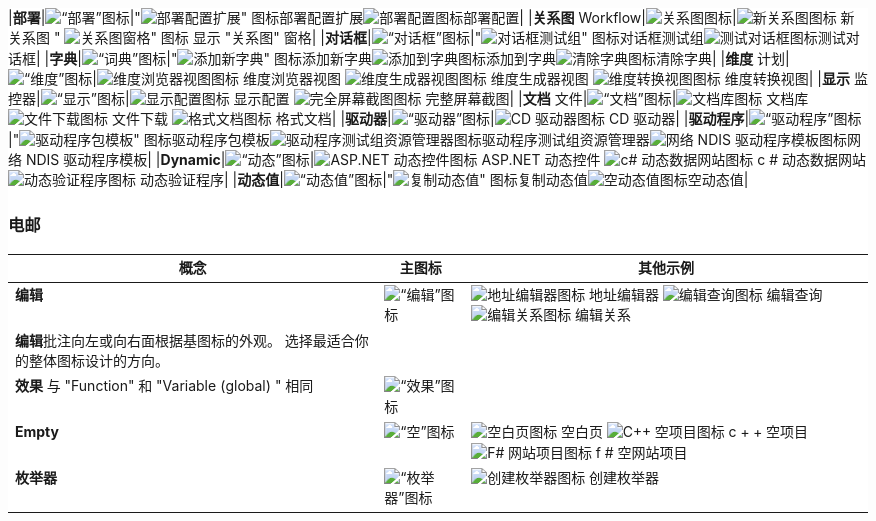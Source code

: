 |**部署**|![“部署”图标](../../extensibility/ux-guidelines/media/vld-c-deploy.png "VLD_C_Deploy")|"![部署配置扩展" 图标](../../extensibility/ux-guidelines/media/vld-c-deploy-deploymentconfigurationextensions.png "VLD_C_Deploy_DeploymentConfigurationExtensions")部署配置扩展![部署配置图标](../../extensibility/ux-guidelines/media/vld-c-deploy-deploymentconfigurations.png "VLD_C_Deploy_DeploymentConfigurations")部署配置|
|**关系图** Workflow|![关系图图标](../../extensibility/ux-guidelines/media/vld-c-diagram.png "VLD_C_Diagram")|![新关系图图标](../../extensibility/ux-guidelines/media/vld-c-diagram-newdiagram.png "VLD_C_Diagram_NewDiagram") 新关系图 " ![关系图窗格" 图标](../../extensibility/ux-guidelines/media/vld-c-diagram-showdiagrampane.png "VLD_C_Diagram_ShowDiagramPane") 显示 "关系图" 窗格|
|**对话框**|![“对话框”图标](../../extensibility/ux-guidelines/media/vld-c-dialog.png "VLD_C_Dialog")|"![对话框测试组" 图标](../../extensibility/ux-guidelines/media/vld-c-dialog-dialogtestgroup.png "VLD_C_Dialog_DialogTestGroup")对话框测试组![测试对话框图标](../../extensibility/ux-guidelines/media/vld-c-dialog-testdialog.png "VLD_C_Dialog_TestDialog")测试对话框|
|**字典**|![“词典”图标](../../extensibility/ux-guidelines/media/vld-c-dictionary.png "VLD_C_Dictionary")|"![添加新字典" 图标](../../extensibility/ux-guidelines/media/vld-c-dictionary-addnewdictionary.png "VLD_C_Dictionary_AddNewDictionary")添加新字典![添加到字典图标](../../extensibility/ux-guidelines/media/vld-c-dictionary-addtodictionary.png "VLD_C_Dictionary_AddToDictionary")添加到字典![清除字典图标](../../extensibility/ux-guidelines/media/vld-c-dictionary-cleardictionary.png "VLD_C_Dictionary_ClearDictionary")清除字典|
|**维度** 计划|![“维度”图标](../../extensibility/ux-guidelines/media/vld-c-dimension.png "VLD_C_Dimension")|![维度浏览器视图图标](../../extensibility/ux-guidelines/media/vld-c-dimension-dimensionbrowserview.png "VLD_C_Dimension_DimensionBrowserView") 维度浏览器视图 ![维度生成器视图图标](../../extensibility/ux-guidelines/media/vld-c-dimension-dimensionbuilderview.png "VLD_C_Dimension_DimensionBuilderView") 维度生成器视图 ![维度转换视图图标](../../extensibility/ux-guidelines/media/vld-c-dimension-dimensiontranslationview.png "VLD_C_Dimension_DimensionTranslationView") 维度转换视图|
|**显示** 监控器|![“显示”图标](../../extensibility/ux-guidelines/media/vld-c-display.png "VLD_C_Display")|![显示配置图标](../../extensibility/ux-guidelines/media/vld-c-display-displayconfiguration.png "VLD_C_Display_DisplayConfiguration") 显示配置 ![完全屏幕截图图标](../../extensibility/ux-guidelines/media/vld-c-display-fullscreenshot.png "VLD_C_Display_FullScreenshot") 完整屏幕截图|
|**文档** 文件|![“文档”图标](../../extensibility/ux-guidelines/media/vld-c-document.png "VLD_C_Document")|![文档库图标](../../extensibility/ux-guidelines/media/vld-c-document-documentslibrary.png "VLD_C_Document_DocumentsLibrary") 文档库 ![文件下载图标](../../extensibility/ux-guidelines/media/vld-c-document-filedownload.png "VLD_C_Document_FileDownload") 文件下载 ![格式文档图标](../../extensibility/ux-guidelines/media/vld-c-document-formatdocument.png "VLD_C_Document_FormatDocument") 格式文档|
|**驱动器**|![“驱动器”图标](../../extensibility/ux-guidelines/media/vld-c-drive.png "VLD_C_Drive")|![CD 驱动器图标](../../extensibility/ux-guidelines/media/vld-c-drive-cddrive.png "VLD_C_Drive_CDDrive") CD 驱动器|
|**驱动程序**|![“驱动程序”图标](../../extensibility/ux-guidelines/media/vld-c-driver.png "VLD_C_Driver")|"![驱动程序包模板" 图标](../../extensibility/ux-guidelines/media/vld-c-driver-driverpackagetemplate.png "VLD_C_Driver_DriverPackageTemplate")驱动程序包模板![驱动程序测试组资源管理器图标](../../extensibility/ux-guidelines/media/vld-c-driver-drivertestgroupexplorer.png "VLD_C_Driver_DriverTestGroupExplorer")驱动程序测试组资源管理器![网络 NDIS 驱动程序模板图标](../../extensibility/ux-guidelines/media/vld-c-driver-networkndisdrivertemplate.png "VLD_C_Driver_NetworkNDISDriverTemplate")网络 NDIS 驱动程序模板|
|**Dynamic**|![“动态”图标](../../extensibility/ux-guidelines/media/vld-c-dynamic.png "VLD_C_Dynamic")|![ASP.NET 动态控件图标](../../extensibility/ux-guidelines/media/vld-c-dynamic-aspnetdynamiccontrol.png "VLD_C_Dynamic_ASPNETDynamicControl") ASP.NET 动态控件 ![c&#35; 动态数据网站图标](../../extensibility/ux-guidelines/media/vld-c-dynamic-csdynamicdatawebsite.png "VLD_C_Dynamic_CSDynamicDataWebsite") c # 动态数据网站 ![动态验证程序图标](../../extensibility/ux-guidelines/media/vld-c-dynamic-dynamicvalidator.png "VLD_C_Dynamic_DynamicValidator") 动态验证程序|
|**动态值**|![“动态值”图标](../../extensibility/ux-guidelines/media/vld-c-dynamicvalue.png "VLD_C_DynamicValue")|"![复制动态值" 图标](../../extensibility/ux-guidelines/media/vld-c-dynamicvalue-copydynamicvalue.png "VLD_C_DynamicValue_CopyDynamicValue")复制动态值![空动态值图标](../../extensibility/ux-guidelines/media/vld-c-dynamicvalue-emptydynamicvalue.png "VLD_C_DynamicValue_EmptyDynamicValue")空动态值|

### <a name="e"></a><a name="BKMK_VLDConceptsE"></a> 电邮

|概念|主图标|其他示例|
|-------------|---------------|--------------------|
|**编辑**|![“编辑”图标](../../extensibility/ux-guidelines/media/vld-c-edit.png "VLD_C_Edit")|![地址编辑器图标](../../extensibility/ux-guidelines/media/vld-c-edit-addresseditor.png "VLD_C_Edit_AddressEditor") 地址编辑器 ![编辑查询图标](../../extensibility/ux-guidelines/media/vld-c-edit-editquery.png "VLD_C_Edit_EditQuery") 编辑查询 ![编辑关系图标](../../extensibility/ux-guidelines/media/vld-c-edit-editrelation.png "VLD_C_Edit_EditRelation") 编辑关系|
|**编辑**批注向左或向右面根据基图标的外观。 选择最适合你的整体图标设计的方向。|||
|**效果** 与 "Function" 和 "Variable (global) " 相同|![“效果”图标](../../extensibility/ux-guidelines/media/vld-c-effects.png "VLD_C_Effects")||
|**Empty**|![“空”图标](../../extensibility/ux-guidelines/media/vld-c-empty.png "VLD_C_Empty")|![空白页图标](../../extensibility/ux-guidelines/media/vld-c-empty-blankpage.png "VLD_C_Empty_BlankPage") 空白页 ![C&#43;&#43; 空项目图标](../../extensibility/ux-guidelines/media/vld-c-empty-cppemptyproject.png "VLD_C_Empty_CPPEmptyProject") c + + 空项目 ![F&#35; 网站项目图标](../../extensibility/ux-guidelines/media/vld-c-empty-fsemptywebsiteproject.png "VLD_C_Empty_FSEmptyWebsiteProject") f # 空网站项目|
|**枚举器**|![“枚举器”图标](../../extensibility/ux-guidelines/media/vld-c-enumerator.png "VLD_C_Enumerator")|![创建枚举器图标](../../extensibility/ux-guidelines/media/vld-c-enumerator-createenumerator.png "VLD_C_Enumerator_CreateEnumerator") 创建枚举器|